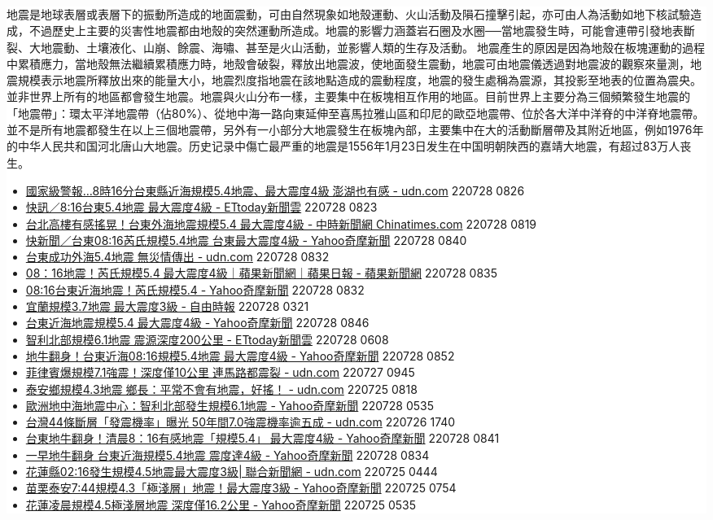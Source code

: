 地震是地球表層或表層下的振動所造成的地面震動，可由自然現象如地殼運動、火山活動及隕石撞擊引起，亦可由人為活動如地下核試驗造成，不過歷史上主要的災害性地震都由地殼的突然運動所造成。地震的影響力涵蓋岩石圈及水圈──當地震發生時，可能會連帶引發地表斷裂、大地震動、土壤液化、山崩、餘震、海嘯、甚至是火山活動，並影響人類的生存及活動。
地震產生的原因是因為地殼在板塊運動的過程中累積應力，當地殼無法繼續累積應力時，地殼會破裂，釋放出地震波，使地面發生震動，地震可由地震儀透過對地震波的觀察來量測，地震規模表示地震所釋放出來的能量大小，地震烈度指地震在該地點造成的震動程度，地震的發生處稱為震源，其投影至地表的位置為震央。
並非世界上所有的地區都會發生地震。地震與火山分布一樣，主要集中在板塊相互作用的地區。目前世界上主要分為三個頻繁發生地震的「地震帶」：環太平洋地震帶（佔80%）、從地中海一路向東延伸至喜馬拉雅山區和印尼的歐亞地震帶、位於各大洋中洋脊的中洋脊地震帶。並不是所有地震都發生在以上三個地震帶，另外有一小部分大地震發生在板塊內部，主要集中在大的活動斷層帶及其附近地區，例如1976年的中华人民共和国河北唐山大地震。历史记录中傷亡最严重的地震是1556年1月23日发生在中国明朝陕西的嘉靖大地震，有超过83万人丧生。
- [國家級警報…8時16分台東縣近海規模5.4地震、最大震度4級 澎湖也有感 - udn.com](https://udn.com/news/story/7266/6493739?from=udn-catelistnews_ch2 "國家級警報…8時16分台東縣近海規模5.4地震、最大震度4級 澎湖也有感 - udn.com") 220728 0826
- [快訊／8:16台東5.4地震 最大震度4級 - ETtoday新聞雲](https://www.ettoday.net/news/20220728/2303708.htm "快訊／8:16台東5.4地震 最大震度4級 - ETtoday新聞雲") 220728 0823
- [台北高樓有感搖晃！台東外海地震規模5.4 最大震度4級 - 中時新聞網 Chinatimes.com](https://www.chinatimes.com/realtimenews/20220728001175-260405 "台北高樓有感搖晃！台東外海地震規模5.4 最大震度4級 - 中時新聞網 Chinatimes.com") 220728 0819
- [快新聞／台東08:16芮氏規模5.4地震 台東最大震度4級 - Yahoo奇摩新聞](https://tw.news.yahoo.com/%E5%BF%AB%E6%96%B0%E8%81%9E-%E5%8F%B0%E6%9D%B108-16%E8%8A%AE%E6%B0%8F%E8%A6%8F%E6%A8%A15-4%E5%9C%B0%E9%9C%87-%E5%8F%B0%E6%9D%B1%E6%9C%80%E5%A4%A7%E9%9C%87%E5%BA%A64%E7%B4%9A-002825252.html "快新聞／台東08:16芮氏規模5.4地震 台東最大震度4級 - Yahoo奇摩新聞") 220728 0840
- [台東成功外海5.4地震 無災情傳出 - udn.com](https://udn.com/news/story/7266/6493747 "台東成功外海5.4地震 無災情傳出 - udn.com") 220728 0832
- [08：16地震！芮氏規模5.4 最大震度4級｜蘋果新聞網｜蘋果日報 - 蘋果新聞網](https://www.appledaily.com.tw/life/20220728/8B720F686359C22451228AA05A "08：16地震！芮氏規模5.4 最大震度4級｜蘋果新聞網｜蘋果日報 - 蘋果新聞網") 220728 0835
- [08:16台東近海地震！芮氏規模5.4 - Yahoo奇摩新聞](https://tw.news.yahoo.com/08-16%E5%8F%B0%E6%9D%B1%E8%BF%91%E6%B5%B7%E5%9C%B0%E9%9C%87-%E8%8A%AE%E6%B0%8F%E8%A6%8F%E6%A8%A15-4-002719470.html "08:16台東近海地震！芮氏規模5.4 - Yahoo奇摩新聞") 220728 0832
- [宜蘭規模3.7地震 最大震度3級 - 自由時報](https://news.ltn.com.tw/news/life/breakingnews/4006325 "宜蘭規模3.7地震 最大震度3級 - 自由時報") 220728 0321
- [台東近海地震規模5.4 最大震度4級 - Yahoo奇摩新聞](https://tw.news.yahoo.com/%E5%8F%B0%E6%9D%B1%E8%BF%91%E6%B5%B7%E5%9C%B0%E9%9C%87%E8%A6%8F%E6%A8%A15-4-%E6%9C%80%E5%A4%A7%E9%9C%87%E5%BA%A64%E7%B4%9A-003100479.html "台東近海地震規模5.4 最大震度4級 - Yahoo奇摩新聞") 220728 0846
- [智利北部規模6.1地震 震源深度200公里 - ETtoday新聞雲](https://www.ettoday.net/news/20220728/2303670.htm "智利北部規模6.1地震 震源深度200公里 - ETtoday新聞雲") 220728 0608
- [地牛翻身！台東近海08:16規模5.4地震 最大震度4級 - Yahoo奇摩新聞](https://tw.news.yahoo.com/%E5%9C%B0%E7%89%9B%E7%BF%BB%E8%BA%AB-%E5%8F%B0%E6%9D%B1%E8%BF%91%E6%B5%B708-16%E8%A6%8F%E6%A8%A15-4%E5%9C%B0%E9%9C%87-%E6%9C%80%E5%A4%A7%E9%9C%87%E5%BA%A64%E7%B4%9A-004139780.html "地牛翻身！台東近海08:16規模5.4地震 最大震度4級 - Yahoo奇摩新聞") 220728 0852
- [菲律賓爆規模7.1強震！深度僅10公里 連馬路都震裂 - udn.com](https://udn.com/news/story/6809/6490983 "菲律賓爆規模7.1強震！深度僅10公里 連馬路都震裂 - udn.com") 220727 0945
- [泰安鄉規模4.3地震 鄉長：平常不會有地震，好搖！ - udn.com](https://udn.com/news/story/7266/6485461 "泰安鄉規模4.3地震 鄉長：平常不會有地震，好搖！ - udn.com") 220725 0818
- [歐洲地中海地震中心：智利北部發生規模6.1地震 - Yahoo奇摩新聞](https://tw.news.yahoo.com/%E6%AD%90%E6%B4%B2%E5%9C%B0%E4%B8%AD%E6%B5%B7%E5%9C%B0%E9%9C%87%E4%B8%AD%E5%BF%83-%E6%99%BA%E5%88%A9%E5%8C%97%E9%83%A8%E7%99%BC%E7%94%9F%E8%A6%8F%E6%A8%A16-1%E5%9C%B0%E9%9C%87-213558558.html "歐洲地中海地震中心：智利北部發生規模6.1地震 - Yahoo奇摩新聞") 220728 0535
- [台灣44條斷層「發震機率」曝光 50年間7.0強震機率逾五成 - udn.com](https://udn.com/news/story/7266/6489770 "台灣44條斷層「發震機率」曝光 50年間7.0強震機率逾五成 - udn.com") 220726 1740
- [台東地牛翻身！清晨8：16有感地震「規模5.4」 最大震度4級 - Yahoo奇摩新聞](https://tw.news.yahoo.com/%E5%BF%AB%E8%A8%8A-%E5%8F%B0%E6%9D%B1%E5%9C%B0%E7%89%9B%E7%BF%BB%E8%BA%AB-%E6%B8%85%E6%99%A88-16%E6%9C%89%E6%84%9F%E5%9C%B0%E9%9C%87-%E8%A6%8F%E6%A8%A15-002937276.html "台東地牛翻身！清晨8：16有感地震「規模5.4」 最大震度4級 - Yahoo奇摩新聞") 220728 0841
- [一早地牛翻身 台東近海規模5.4地震 震度達4級 - Yahoo奇摩新聞](https://tw.news.yahoo.com/%E6%97%A9%E5%9C%B0%E7%89%9B%E7%BF%BB%E8%BA%AB-%E5%8F%B0%E6%9D%B1%E8%BF%91%E6%B5%B7%E8%A6%8F%E6%A8%A15-4%E5%9C%B0%E9%9C%87-%E9%9C%87%E5%BA%A6%E9%81%944%E7%B4%9A-002319697.html "一早地牛翻身 台東近海規模5.4地震 震度達4級 - Yahoo奇摩新聞") 220728 0834
- [花蓮縣02:16發生規模4.5地震最大震度3級| 聯合新聞網 - udn.com](https://udn.com/news/story/7266/6485358 "花蓮縣02:16發生規模4.5地震最大震度3級| 聯合新聞網 - udn.com") 220725 0444
- [苗栗泰安7:44規模4.3「極淺層」地震！最大震度3級 - Yahoo奇摩新聞](https://tw.news.yahoo.com/%E8%8B%97%E6%A0%97%E6%B3%B0%E5%AE%897-44%E8%A6%8F%E6%A8%A14-3-%E6%A5%B5%E6%B7%BA%E5%B1%A4-%E5%9C%B0%E9%9C%87-235452810.html "苗栗泰安7:44規模4.3「極淺層」地震！最大震度3級 - Yahoo奇摩新聞") 220725 0754
- [花蓮凌晨規模4.5極淺層地震 深度僅16.2公里 - Yahoo奇摩新聞](https://tw.news.yahoo.com/%E8%8A%B1%E8%93%AE%E5%87%8C%E6%99%A8%E8%A6%8F%E6%A8%A14-5%E6%A5%B5%E6%B7%BA%E5%B1%A4%E5%9C%B0%E9%9C%87-%E6%B7%B1%E5%BA%A6%E5%83%8516-2%E5%85%AC%E9%87%8C-213519963.html "花蓮凌晨規模4.5極淺層地震 深度僅16.2公里 - Yahoo奇摩新聞") 220725 0535
